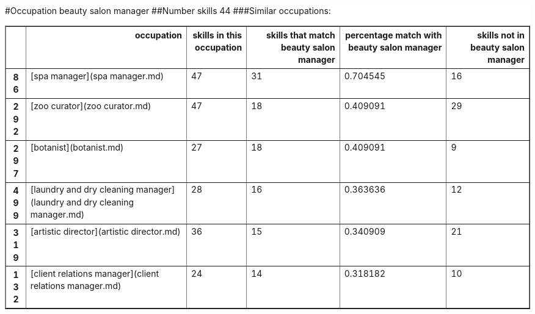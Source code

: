 #Occupation beauty salon manager
##Number skills 44
###Similar occupations:
<table border="1" class="dataframe">
  <thead>
    <tr style="text-align: right;">
      <th></th>
      <th>occupation</th>
      <th>skills in this occupation</th>
      <th>skills that match beauty salon manager</th>
      <th>percentage match with beauty salon manager</th>
      <th>skills not in beauty salon manager</th>
    </tr>
  </thead>
  <tbody>
    <tr>
      <th>86</th>
      <td>[spa manager](spa manager.md)</td>
      <td>47</td>
      <td>31</td>
      <td>0.704545</td>
      <td>16</td>
    </tr>
    <tr>
      <th>292</th>
      <td>[zoo curator](zoo curator.md)</td>
      <td>47</td>
      <td>18</td>
      <td>0.409091</td>
      <td>29</td>
    </tr>
    <tr>
      <th>297</th>
      <td>[botanist](botanist.md)</td>
      <td>27</td>
      <td>18</td>
      <td>0.409091</td>
      <td>9</td>
    </tr>
    <tr>
      <th>499</th>
      <td>[laundry and dry cleaning manager](laundry and dry cleaning manager.md)</td>
      <td>28</td>
      <td>16</td>
      <td>0.363636</td>
      <td>12</td>
    </tr>
    <tr>
      <th>319</th>
      <td>[artistic director](artistic director.md)</td>
      <td>36</td>
      <td>15</td>
      <td>0.340909</td>
      <td>21</td>
    </tr>
    <tr>
      <th>132</th>
      <td>[client relations manager](client relations manager.md)</td>
      <td>24</td>
      <td>14</td>
      <td>0.318182</td>
      <td>10</td>
    </tr>
    <tr>